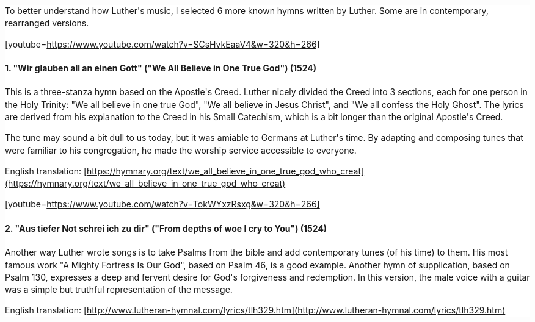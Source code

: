 
To better understand how Luther's music, I selected 6 more known hymns written by Luther. Some are in contemporary, rearranged versions.




[youtube=https://www.youtube.com/watch?v=SCsHvkEaaV4&w=320&h=266]




#### **1. "Wir glauben all an einen Gott" ("We All Believe in One True God") (1524)**


This is a three-stanza hymn based on the Apostle's Creed. Luther nicely divided the Creed into 3 sections, each for one person in the Holy Trinity: "We all believe in one true God", "We all believe in Jesus Christ", and "We all confess the Holy Ghost". The lyrics are derived from his explanation to the Creed in his Small Catechism, which is a bit longer than the original Apostle's Creed.

The tune may sound a bit dull to us today, but it was amiable to Germans at Luther's time. By adapting and composing tunes that were familiar to his congregation, he made the worship service accessible to everyone.

English translation: [https://hymnary.org/text/we_all_believe_in_one_true_god_who_creat](https://hymnary.org/text/we_all_believe_in_one_true_god_who_creat)





[youtube=https://www.youtube.com/watch?v=TokWYxzRsxg&w=320&h=266]




#### **2. "Aus tiefer Not schrei ich zu dir" ("From depths of woe I cry to You") (1524)**




Another way Luther wrote songs is to take Psalms from the bible and add contemporary tunes (of his time) to them. His most famous work "A Mighty Fortress Is Our God", based on Psalm 46, is a good example. Another hymn of supplication, based on Psalm 130, expresses a deep and fervent desire for God's forgiveness and redemption. In this version, the male voice with a guitar was a simple but truthful representation of the message.







English translation: [http://www.lutheran-hymnal.com/lyrics/tlh329.htm](http://www.lutheran-hymnal.com/lyrics/tlh329.htm)













